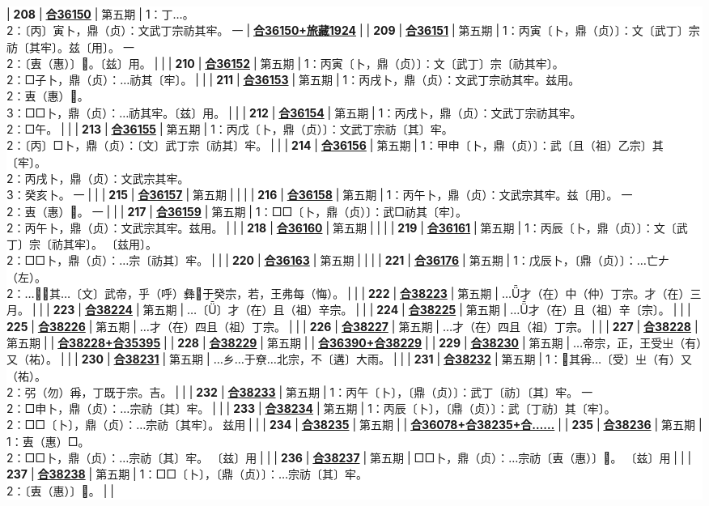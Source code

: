 | **208** | [**合36150**](http://jgw.aynu.edu.cn/ajaxpage/home2.0/d/view.html?dbID=1&dbName=BONE&DisplayDBName=著录库&sysID=146002&drnext=146003) | 第五期 | 1：丁…。<br />2：〔丙〕寅卜，鼎（贞）：文武丁宗祊其牢。  一 | [**合36150+旅藏1924**](http://jgw.aynu.edu.cn/AyjgwZHKDetail?dbID=16&dbName=ZHUIHEHD&sysID=8502) |
| **209** | [**合36151**](http://jgw.aynu.edu.cn/ajaxpage/home2.0/d/view.html?dbID=1&dbName=BONE&DisplayDBName=著录库&sysID=146003&drnext=146004) | 第五期 | 1：丙寅〔卜，鼎（贞）〕：文〔武丁〕宗祊〔其牢〕。兹〔用〕。  一<br />2：〔叀（惠）〕。〔兹〕用。 |  |
| **210** | [**合36152**](http://jgw.aynu.edu.cn/ajaxpage/home2.0/d/view.html?dbID=1&dbName=BONE&DisplayDBName=著录库&sysID=146004&drnext=146005) | 第五期 | 1：丙寅〔卜，鼎（贞）〕：文〔武丁〕宗〔祊其牢〕。<br />2：□子卜，鼎（贞）：…祊其〔牢〕。 |  |
| **211** | [**合36153**](http://jgw.aynu.edu.cn/ajaxpage/home2.0/d/view.html?dbID=1&dbName=BONE&DisplayDBName=著录库&sysID=146005&drnext=146006) | 第五期 | 1：丙戌卜，鼎（贞）：文武丁宗祊其牢。兹用。<br />2：叀（惠）。<br />3：□□卜，鼎（贞）：…祊其牢。〔兹〕用。 |  |
| **212** | [**合36154**](http://jgw.aynu.edu.cn/ajaxpage/home2.0/d/view.html?dbID=1&dbName=BONE&DisplayDBName=著录库&sysID=146006&drnext=146007) | 第五期 | 1：丙戌卜，鼎（贞）：文武丁宗祊其牢。<br />2：□午。 |  |
| **213** | [**合36155**](http://jgw.aynu.edu.cn/ajaxpage/home2.0/d/view.html?dbID=1&dbName=BONE&DisplayDBName=著录库&sysID=146007&drnext=146008) | 第五期 | 1：丙戊〔卜，鼎（贞）〕：文武丁宗祊〔其〕牢。<br />2：〔丙〕□卜，鼎（贞）：〔文〕武丁宗〔祊其〕牢。 |  |
| **214** | [**合36156**](http://jgw.aynu.edu.cn/ajaxpage/home2.0/d/view.html?dbID=1&dbName=BONE&DisplayDBName=著录库&sysID=146008&drnext=146009) | 第五期 | 1：甲申〔卜，鼎（贞）〕：武〔且（祖）乙宗〕其〔牢〕。<br />2：丙戌卜，鼎（贞）：文武宗其牢。<br />3：癸亥卜。  一 |  |
| **215** | [**合36157**](http://jgw.aynu.edu.cn/ajaxpage/home2.0/d/view.html?dbID=1&dbName=BONE&DisplayDBName=著录库&sysID=146009&drnext=146010) | 第五期 |  |  |
| **216** | [**合36158**](http://jgw.aynu.edu.cn/ajaxpage/home2.0/d/view.html?dbID=1&dbName=BONE&DisplayDBName=著录库&sysID=146010&drnext=) | 第五期 | 1：丙午卜，鼎（贞）：文武宗其牢。兹〔用〕。  一<br />2：叀（惠）。  一 |  |
| **217** | [**合36159**](http://jgw.aynu.edu.cn/ajaxpage/home2.0/d/view.html?dbID=1&dbName=BONE&DisplayDBName=著录库&sysID=146011&drnext=146012) | 第五期 | 1：□□〔卜，鼎（贞）〕：武□祊其〔牢〕。<br />2：丙午卜，鼎（贞）：文武宗其牢。兹用。 |  |
| **218** | [**合36160**](http://jgw.aynu.edu.cn/ajaxpage/home2.0/d/view.html?dbID=1&dbName=BONE&DisplayDBName=著录库&sysID=146012&drnext=146013) | 第五期 |  |  |
| **219** | [**合36161**](http://jgw.aynu.edu.cn/ajaxpage/home2.0/d/view.html?dbID=1&dbName=BONE&DisplayDBName=著录库&sysID=146013&drnext=146015) | 第五期 | 1：丙辰〔卜，鼎（贞）〕：文〔武丁〕宗〔祊其牢〕。  〔兹用〕。<br />2：□□卜，鼎（贞）：…宗〔祊其〕牢。 |  |
| **220** | [**合36163**](http://jgw.aynu.edu.cn/ajaxpage/home2.0/d/view.html?dbID=1&dbName=BONE&DisplayDBName=著录库&sysID=146015&drnext=146028) | 第五期 |  |  |
| **221** | [**合36176**](http://jgw.aynu.edu.cn/ajaxpage/home2.0/d/view.html?dbID=1&dbName=BONE&DisplayDBName=著录库&sysID=146028&drnext=147814) | 第五期 | 1：戊辰卜，〔鼎（贞）〕：…亡𠂇（左）。<br />2：…，其…〔文〕武帝，乎（呼）彝于癸宗，若，王弗每（悔）。 |  |
| **222** | [**合38223**](http://jgw.aynu.edu.cn/ajaxpage/home2.0/d/view.html?dbID=1&dbName=BONE&DisplayDBName=著录库&sysID=147814&drnext=147815) | 第五期 | …才（在）中（仲）丁宗。才（在）三月。 |  |
| **223** | [**合38224**](http://jgw.aynu.edu.cn/ajaxpage/home2.0/d/view.html?dbID=1&dbName=BONE&DisplayDBName=著录库&sysID=147815&drnext=147816) | 第五期 | …〔〕才（在）且（祖）辛宗。 |  |
| **224** | [**合38225**](http://jgw.aynu.edu.cn/ajaxpage/home2.0/d/view.html?dbID=1&dbName=BONE&DisplayDBName=著录库&sysID=147816&drnext=147817) | 第五期 | …才（在）且（祖）辛〔宗〕。 |  |
| **225** | [**合38226**](http://jgw.aynu.edu.cn/ajaxpage/home2.0/d/view.html?dbID=1&dbName=BONE&DisplayDBName=著录库&sysID=147817&drnext=147818) | 第五期 | …才（在）四且（祖）丁宗。 |  |
| **226** | [**合38227**](http://jgw.aynu.edu.cn/ajaxpage/home2.0/d/view.html?dbID=1&dbName=BONE&DisplayDBName=著录库&sysID=147818&drnext=147819) | 第五期 | …才（在）四且（祖）丁宗。 |  |
| **227** | [**合38228**](http://jgw.aynu.edu.cn/ajaxpage/home2.0/d/view.html?dbID=1&dbName=BONE&DisplayDBName=著录库&sysID=147819&drnext=147820) | 第五期 |  | [**合38228+合35395**](http://jgw.aynu.edu.cn/AyjgwZHKDetail?dbID=16&dbName=ZHUIHEHD&sysID=11724) |
| **228** | [**合38229**](http://jgw.aynu.edu.cn/ajaxpage/home2.0/d/view.html?dbID=1&dbName=BONE&DisplayDBName=著录库&sysID=147820&drnext=) | 第五期 |  | [**合36390+合38229**](http://jgw.aynu.edu.cn/AyjgwZHKDetail?dbID=16&dbName=ZHUIHEHD&sysID=11278) |
| **229** | [**合38230**](http://jgw.aynu.edu.cn/ajaxpage/home2.0/d/view.html?dbID=1&dbName=BONE&DisplayDBName=著录库&sysID=147821&drnext=147822) | 第五期 | …帝宗，正，王受㞢（有）又（祐）。 |  |
| **230** | [**合38231**](http://jgw.aynu.edu.cn/ajaxpage/home2.0/d/view.html?dbID=1&dbName=BONE&DisplayDBName=著录库&sysID=147822&drnext=147823) | 第五期 | …乡…于尞…北宗，不〔遘〕大雨。 |  |
| **231** | [**合38232**](http://jgw.aynu.edu.cn/ajaxpage/home2.0/d/view.html?dbID=1&dbName=BONE&DisplayDBName=著录库&sysID=147823&drnext=147824) | 第五期 | 1：其爯…〔受〕㞢（有）又（祐）。<br />2：弜（勿）爯，丁既于宗。吉。 |  |
| **232** | [**合38233**](http://jgw.aynu.edu.cn/ajaxpage/home2.0/d/view.html?dbID=1&dbName=BONE&DisplayDBName=著录库&sysID=147824&drnext=147825) | 第五期 | 1：丙午〔卜〕，〔鼎（贞）〕：武丁〔祊〕〔其〕牢。  一<br />2：□申卜，鼎（贞）：…宗祊〔其〕牢。 |  |
| **233** | [**合38234**](http://jgw.aynu.edu.cn/ajaxpage/home2.0/d/view.html?dbID=1&dbName=BONE&DisplayDBName=著录库&sysID=147825&drnext=147826) | 第五期 | 1：丙辰〔卜〕，〔鼎（贞）〕：武〔丁祊〕其〔牢〕。<br />2：□□〔卜〕，鼎（贞）：…宗祊〔其牢〕。  兹用 |  |
| **234** | [**合38235**](http://jgw.aynu.edu.cn/ajaxpage/home2.0/d/view.html?dbID=1&dbName=BONE&DisplayDBName=著录库&sysID=147826&drnext=147827) | 第五期 |  | [**合36078+合38235+合……**](http://jgw.aynu.edu.cn/AyjgwZHKDetail?dbID=16&dbName=ZHUIHEHD&sysID=10945) |
| **235** | [**合38236**](http://jgw.aynu.edu.cn/ajaxpage/home2.0/d/view.html?dbID=1&dbName=BONE&DisplayDBName=著录库&sysID=147827&drnext=147828) | 第五期 | 1：叀（惠）□。<br />2：□□卜，鼎（贞）：…宗祊〔其〕牢。  〔兹〕用 |  |
| **236** | [**合38237**](http://jgw.aynu.edu.cn/ajaxpage/home2.0/d/view.html?dbID=1&dbName=BONE&DisplayDBName=著录库&sysID=147828&drnext=147829) | 第五期 | □□卜，鼎（贞）：…宗祊〔叀（惠）〕。  〔兹〕用 |  |
| **237** | [**合38238**](http://jgw.aynu.edu.cn/ajaxpage/home2.0/d/view.html?dbID=1&dbName=BONE&DisplayDBName=著录库&sysID=147829&drnext=147830) | 第五期 | 1：□□〔卜〕，〔鼎（贞）〕：…宗祊〔其〕牢。<br />2：〔叀（惠）〕。 |  |